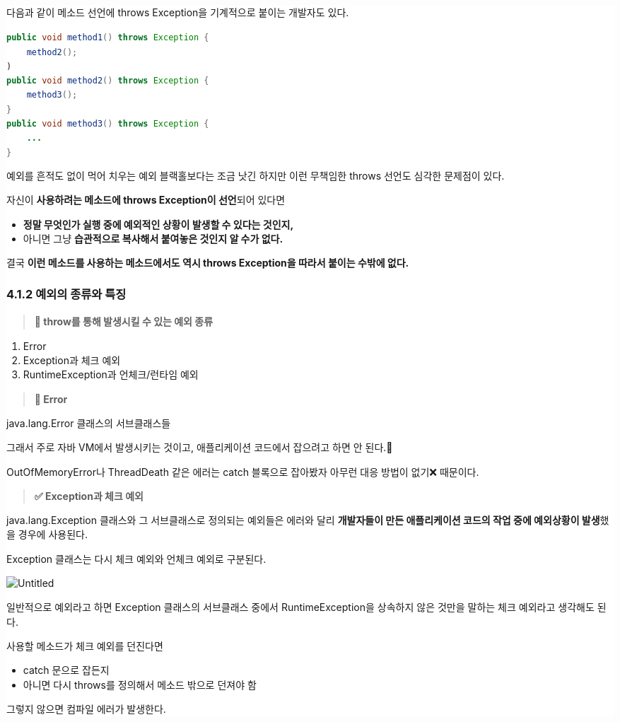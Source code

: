 다음과 같이 메소드 선언에 throws Exception을 기계적으로 붙이는 개발자도 있다.

```java
public void method1() throws Exception {
    method2();
)
public void method2() throws Exception {
    method3();
}
public void method3() throws Exception {
    ...
}
```

예외를 흔적도 없이 먹어 치우는 예외 블랙홀보다는 조금 낫긴 하지만 이런 무책임한 throws 선언도 심각한 문제점이 있다. 

자신이 **사용하려는 메소드에 throws Exception이 선언**되어 있다면 

- **정말 무엇인가 실행 중에 예외적인 상황이 발생할 수 있다는 것인지,**
- 아니면 그냥 **습관적으로 복사해서 붙여놓은 것인지 알 수가 없다.**

결국 **이런 메소드를 사용하는 메소드에서도 역시 throws Exception을 따라서 붙이는 수밖에 없다.**

### 4.1.2 예외의 종류와 특징

> **🛑 throw를 통해 발생시킬 수 있는 예외 종류**
> 
1. Error
2. Exception과 체크 예외
3. RuntimeException과 언체크/런타임 예외

> **🚫 Error**
> 

java.lang.Error 클래스의 서브클래스들

그래서 주로 자바 VM에서 발생시키는 것이고, 애플리케이션 코드에서 잡으려고 하면 안 된다.🚫 

OutOfMemoryError나 ThreadDeath 같은 에러는 catch 블록으로 잡아봤자 아무런 대응 방법이 없기❌ 때문이다.

> **✅ Exception과 체크 예외**
> 

java.lang.Exception 클래스와 그 서브클래스로 정의되는 예외들은 에러와 달리 **개발자들이 만든 애플리케이션 코드의 작업 중에 예외상황이 발생**했을 경우에 사용된다. 

Exception 클래스는 다시 체크 예외와 언체크 예외로 구분된다.

![Untitled](https://github.com/leeseobin00/spring-study/assets/70849467/c0e99933-6f45-40d6-91bb-0d72bf59682e)

일반적으로 예외라고 하면 Exception 클래스의 서브클래스 중에서 RuntimeException을 상속하지 않은 것만을 말하는 체크 예외라고 생각해도 된다. 

사용할 메소드가 체크 예외를 던진다면 

- catch 문으로 잡든지
- 아니면 다시 throws를 정의해서 메소드 밖으로 던져야 함

그렇지 않으면 컴파일 에러가 발생한다.
